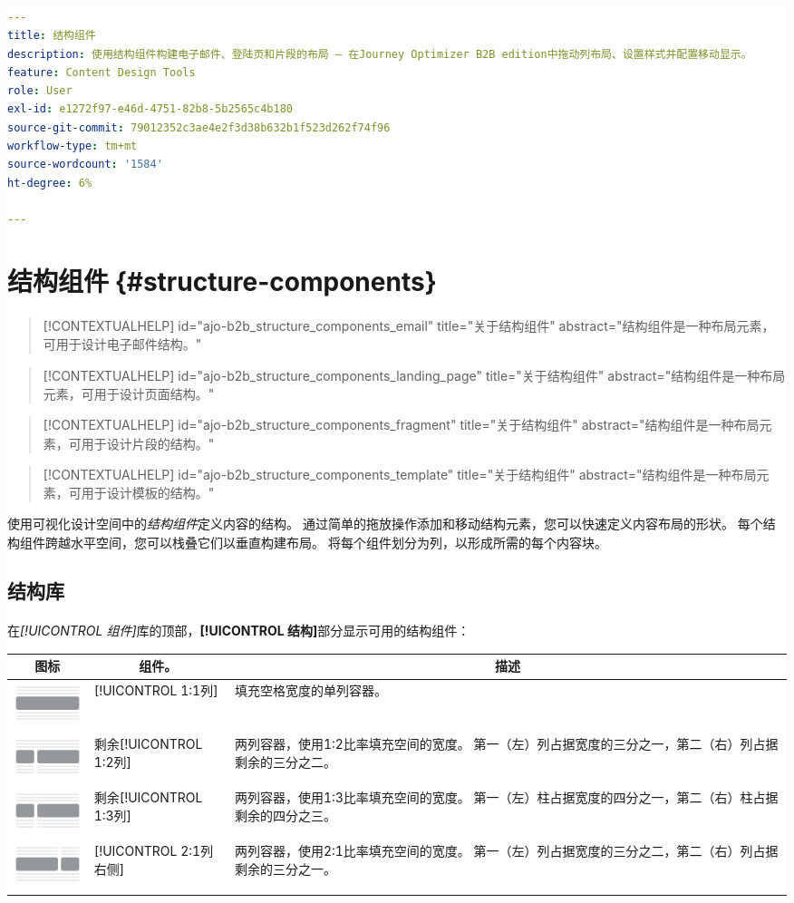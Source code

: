 ```yaml
---
title: 结构组件
description: 使用结构组件构建电子邮件、登陆页和片段的布局 — 在Journey Optimizer B2B edition中拖动列布局、设置样式并配置移动显示。
feature: Content Design Tools
role: User
exl-id: e1272f97-e46d-4751-82b8-5b2565c4b180
source-git-commit: 79012352c3ae4e2f3d38b632b1f523d262f74f96
workflow-type: tm+mt
source-wordcount: '1584'
ht-degree: 6%

---
```


# 结构组件 {#structure-components}

>[!CONTEXTUALHELP]
>id="ajo-b2b_structure_components_email"
>title="关于结构组件"
>abstract="结构组件是一种布局元素，可用于设计电子邮件结构。"

>[!CONTEXTUALHELP]
>id="ajo-b2b_structure_components_landing_page"
>title="关于结构组件"
>abstract="结构组件是一种布局元素，可用于设计页面结构。"

>[!CONTEXTUALHELP]
>id="ajo-b2b_structure_components_fragment"
>title="关于结构组件"
>abstract="结构组件是一种布局元素，可用于设计片段的结构。"

>[!CONTEXTUALHELP]
>id="ajo-b2b_structure_components_template"
>title="关于结构组件"
>abstract="结构组件是一种布局元素，可用于设计模板的结构。"

使用可视化设计空间中的&#x200B;_结构组件_&#x200B;定义内容的结构。 通过简单的拖放操作添加和移动结构元素，您可以快速定义内容布局的形状。 每个结构组件跨越水平空间，您可以栈叠它们以垂直构建布局。 将每个组件划分为列，以形成所需的每个内容块。

## 结构库

在&#x200B;_[!UICONTROL 组件]_&#x200B;库的顶部，**[!UICONTROL 结构]**&#x200B;部分显示可用的结构组件：

| 图标 | 组件。 | 描述 |
| ----- | ----------- | ----------- |
| ![1:1列图标](../assets/do-not-localize/icon-design-structure-1-1.png) | [!UICONTROL 1:1列] | 填充空格宽度的单列容器。 |
| ![1:2列图标](../assets/do-not-localize/icon-design-structure-1-2.png) | 剩余[!UICONTROL 1:2列] | 两列容器，使用1:2比率填充空间的宽度。 第一（左）列占据宽度的三分之一，第二（右）列占据剩余的三分之二。 |
| ![1:3列图标](../assets/do-not-localize/icon-design-structure-1-3.png) | 剩余[!UICONTROL 1:3列] | 两列容器，使用1:3比率填充空间的宽度。 第一（左）柱占据宽度的四分之一，第二（右）柱占据剩余的四分之三。 |
| ![2:1列图标](../assets/do-not-localize/icon-design-structure-2-1.png) | [!UICONTROL 2:1列右侧] | 两列容器，使用2:1比率填充空间的宽度。 第一（左）列占据宽度的三分之二，第二（右）列占据剩余的三分之一。 |